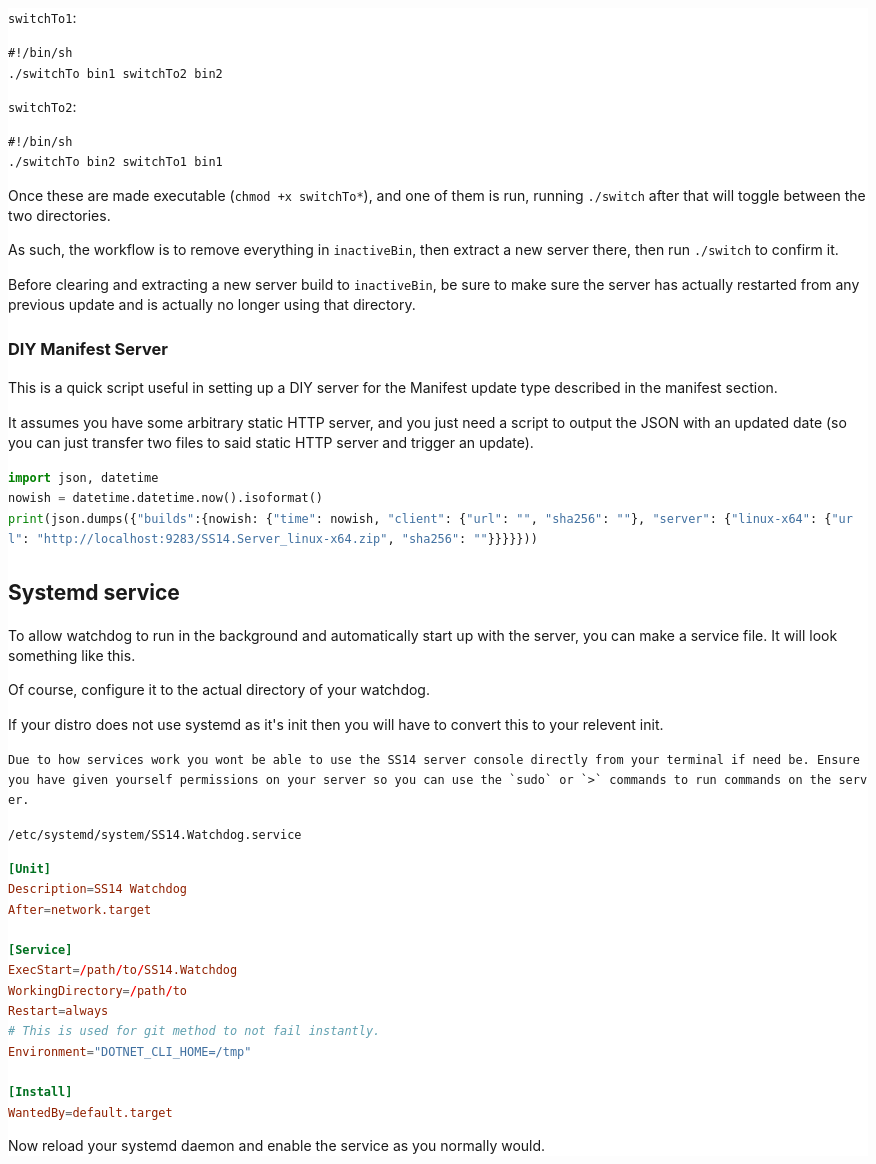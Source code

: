 `switchTo1`:
```
#!/bin/sh
./switchTo bin1 switchTo2 bin2
```

`switchTo2`:
```
#!/bin/sh
./switchTo bin2 switchTo1 bin1
```

Once these are made executable (`chmod +x switchTo*`), and one of them is run, running `./switch` after that will toggle between the two directories.

As such, the workflow is to remove everything in `inactiveBin`, then extract a new server there, then run `./switch` to confirm it.

Before clearing and extracting a new server build to `inactiveBin`, be sure to make sure the server has actually restarted from any previous update and is actually no longer using that directory.

### DIY Manifest Server

This is a quick script useful in setting up a DIY server for the Manifest update type described in the manifest section.

It assumes you have some arbitrary static HTTP server, and you just need a script to output the JSON with an updated date (so you can just transfer two files to said static HTTP server and trigger an update).

```python
import json, datetime
nowish = datetime.datetime.now().isoformat()
print(json.dumps({"builds":{nowish: {"time": nowish, "client": {"url": "", "sha256": ""}, "server": {"linux-x64": {"url": "http://localhost:9283/SS14.Server_linux-x64.zip", "sha256": ""}}}}}))
```

## Systemd service

To allow watchdog to run in the background and automatically start up with the server, you can make a service file. It will look something like this.

Of course, configure it to the actual directory of your watchdog.

If your distro does not use systemd as it's init then you will have to convert this to your relevent init.

```admonish info
Due to how services work you wont be able to use the SS14 server console directly from your terminal if need be. Ensure you have given yourself permissions on your server so you can use the `sudo` or `>` commands to run commands on the server.
```

```/etc/systemd/system/SS14.Watchdog.service```
```toml
[Unit]
Description=SS14 Watchdog
After=network.target

[Service]
ExecStart=/path/to/SS14.Watchdog
WorkingDirectory=/path/to
Restart=always
# This is used for git method to not fail instantly.
Environment="DOTNET_CLI_HOME=/tmp"

[Install]
WantedBy=default.target
```
Now reload your systemd daemon and enable the service as you normally would.
